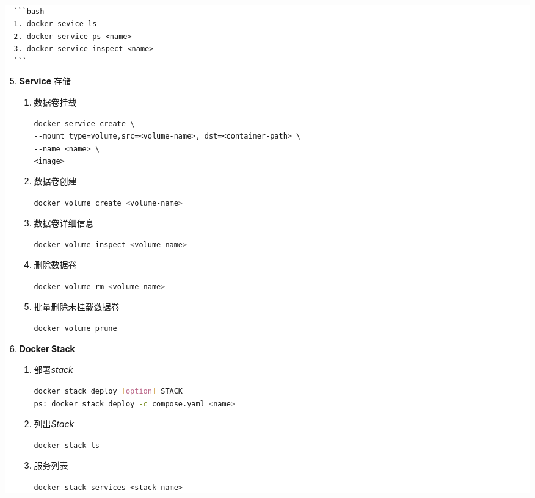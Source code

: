       ```bash
      1. docker sevice ls
      2. docker service ps <name>
      3. docker service inspect <name>
      ```

5. **Service** 存储

   1. 数据卷挂载

      ```bsah
      docker service create \ 
      --mount type=volume,src=<volume-name>, dst=<container-path> \ 
      --name <name> \ 
      <image>
      ```

   2. 数据卷创建

      ```bash
      docker volume create <volume-name>
      ```

   3. 数据卷详细信息

      ```bash
      docker volume inspect <volume-name>
      ```

   4. 删除数据卷

      ```bash
      docker volume rm <volume-name>
      ```

   5. 批量删除未挂载数据卷

      ```bash
      docker volume prune
      ```

6. **Docker Stack**

   1. 部署*stack*

      ```bash
      docker stack deploy [option] STACK
      ps: docker stack deploy -c compose.yaml <name>
      ```

   2. 列出*Stack*

      ```bash
      docker stack ls
      ```

   3. 服务列表

      ``` bas
      docker stack services <stack-name>
      ```
